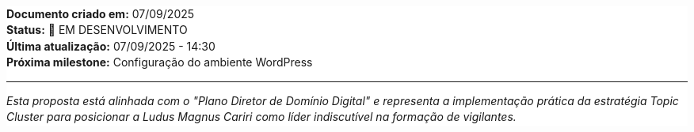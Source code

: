 
**Documento criado em:** 07/09/2025  
**Status:** 🚀 EM DESENVOLVIMENTO  
**Última atualização:** 07/09/2025 - 14:30  
**Próxima milestone:** Configuração do ambiente WordPress

---

*Esta proposta está alinhada com o "Plano Diretor de Domínio Digital" e representa a implementação prática da estratégia Topic Cluster para posicionar a Ludus Magnus Cariri como líder indiscutível na formação de vigilantes.*

